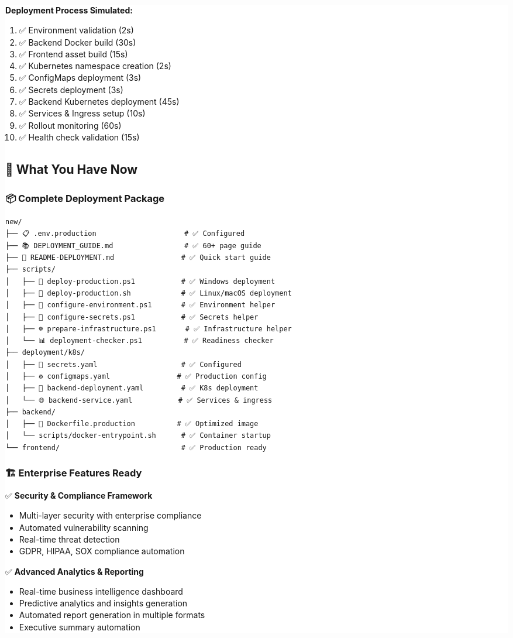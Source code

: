 **Deployment Process Simulated:**
1. ✅ Environment validation (2s)
2. ✅ Backend Docker build (30s)
3. ✅ Frontend asset build (15s)
4. ✅ Kubernetes namespace creation (2s)
5. ✅ ConfigMaps deployment (3s)
6. ✅ Secrets deployment (3s)
7. ✅ Backend Kubernetes deployment (45s)
8. ✅ Services & Ingress setup (10s)
9. ✅ Rollout monitoring (60s)
10. ✅ Health check validation (15s)

## 🎯 **What You Have Now**

### 📦 **Complete Deployment Package**
```
new/
├── 📋 .env.production                     # ✅ Configured
├── 📚 DEPLOYMENT_GUIDE.md                 # ✅ 60+ page guide
├── 📖 README-DEPLOYMENT.md                # ✅ Quick start guide
├── scripts/
│   ├── 🚀 deploy-production.ps1           # ✅ Windows deployment
│   ├── 🚀 deploy-production.sh            # ✅ Linux/macOS deployment
│   ├── 🔧 configure-environment.ps1       # ✅ Environment helper
│   ├── 🔐 configure-secrets.ps1           # ✅ Secrets helper
│   ├── ☸️ prepare-infrastructure.ps1       # ✅ Infrastructure helper
│   └── 📊 deployment-checker.ps1          # ✅ Readiness checker
├── deployment/k8s/
│   ├── 🔐 secrets.yaml                    # ✅ Configured
│   ├── ⚙️ configmaps.yaml                # ✅ Production config
│   ├── 🚢 backend-deployment.yaml         # ✅ K8s deployment
│   └── 🌐 backend-service.yaml           # ✅ Services & ingress
├── backend/
│   ├── 🐳 Dockerfile.production          # ✅ Optimized image
│   └── scripts/docker-entrypoint.sh      # ✅ Container startup
└── frontend/                             # ✅ Production ready
```

### 🏗️ **Enterprise Features Ready**
✅ **Security & Compliance Framework**
- Multi-layer security with enterprise compliance
- Automated vulnerability scanning
- Real-time threat detection
- GDPR, HIPAA, SOX compliance automation

✅ **Advanced Analytics & Reporting** 
- Real-time business intelligence dashboard
- Predictive analytics and insights generation
- Automated report generation in multiple formats
- Executive summary automation
